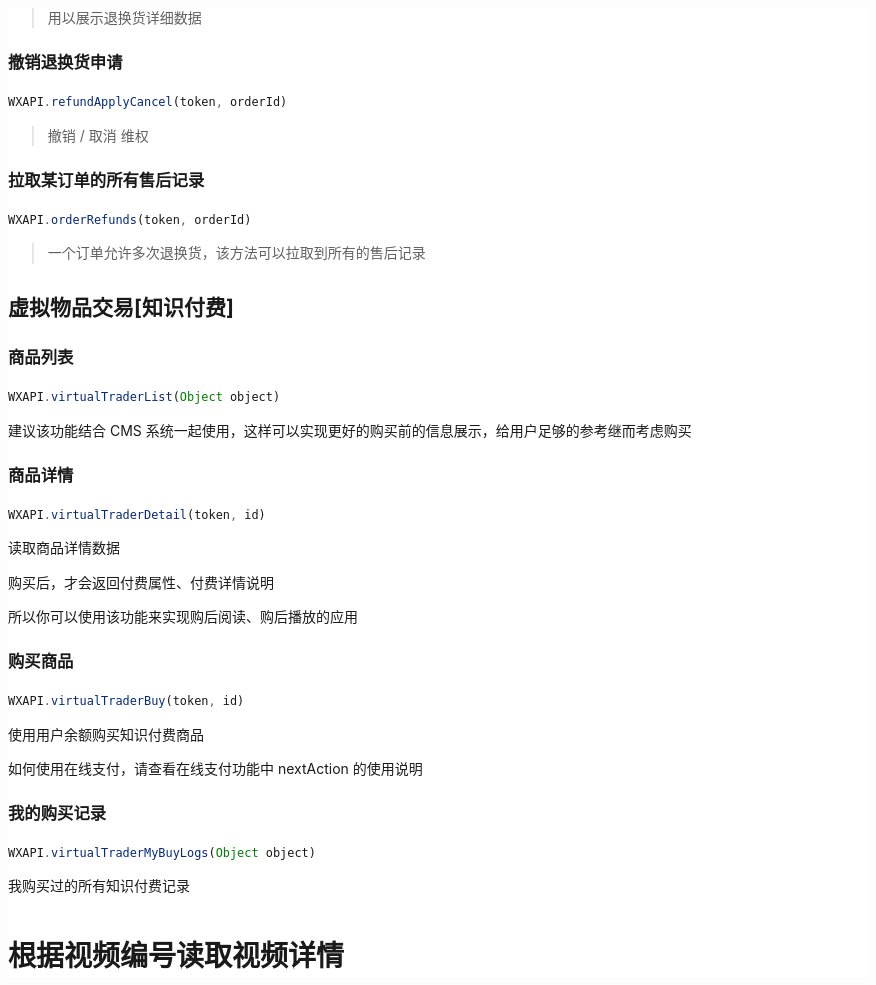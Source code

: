 > 用以展示退换货详细数据

### 撤销退换货申请

```js
WXAPI.refundApplyCancel(token, orderId)
```

> 撤销 / 取消 维权

### 拉取某订单的所有售后记录

```js
WXAPI.orderRefunds(token, orderId)
```

> 一个订单允许多次退换货，该方法可以拉取到所有的售后记录

## 虚拟物品交易[知识付费]

### 商品列表

```js
WXAPI.virtualTraderList(Object object)
```

建议该功能结合 CMS 系统一起使用，这样可以实现更好的购买前的信息展示，给用户足够的参考继而考虑购买

### 商品详情

```js
WXAPI.virtualTraderDetail(token, id)
```

读取商品详情数据

购买后，才会返回付费属性、付费详情说明

所以你可以使用该功能来实现购后阅读、购后播放的应用

### 购买商品

```js
WXAPI.virtualTraderBuy(token, id)
```

使用用户余额购买知识付费商品

如何使用在线支付，请查看在线支付功能中 nextAction 的使用说明

### 我的购买记录

```js
WXAPI.virtualTraderMyBuyLogs(Object object)
```

我购买过的所有知识付费记录

# 根据视频编号读取视频详情
